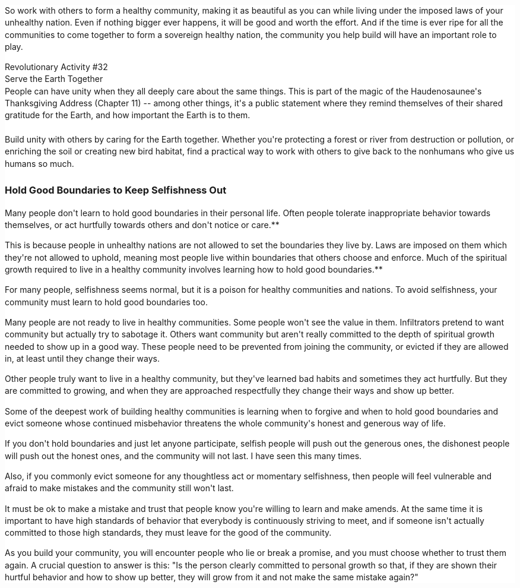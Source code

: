 So work with others to form a healthy community, making it as beautiful as you can while living under the imposed laws of your unhealthy nation. Even if nothing bigger ever happens, it will be good and worth the effort. And if the time is ever ripe for all the communities to come together to form a sovereign healthy nation, the community you help build will have an important role to play.

<div class="rev-act"><div class="rev-act-header">Revolutionary Activity #32<br/>Serve the Earth Together</div>
<div class="rev-act-body">People can have unity when they all deeply care about the same things. This is part of the magic of the Haudenosaunee's Thanksgiving Address (Chapter 11) -- among other things, it's a public statement where they remind themselves of their shared gratitude for the Earth, and how important the Earth is to them.<br/><br/>Build unity with others by caring for the Earth together. Whether you're protecting a forest or river from destruction or pollution, or enriching the soil or creating new bird habitat, find a practical way to work with others to give back to the nonhumans who give us humans so much.</div></div>

### Hold Good Boundaries to Keep Selfishness Out

Many people don't learn to hold good boundaries in their personal life. Often people tolerate inappropriate behavior towards themselves, or act hurtfully towards others and don't notice or care.**

This is because people in unhealthy nations are not allowed to set the boundaries they live by. Laws are imposed on them which they're not allowed to uphold, meaning most people live within boundaries that others choose and enforce. Much of the spiritual growth required to live in a healthy community involves learning how to hold good boundaries.**

For many people, selfishness seems normal, but it is a poison for healthy communities and nations. To avoid selfishness, your community must learn to hold good boundaries too.

Many people are not ready to live in healthy communities. Some people won't see the value in them. Infiltrators pretend to want community but actually try to sabotage it. Others want community but aren't really committed to the depth of spiritual growth needed to show up in a good way. These people need to be prevented from joining the community, or evicted if they are allowed in, at least until they change their ways.

Other people truly want to live in a healthy community, but they've learned bad habits and sometimes they act hurtfully. But they are committed to growing, and when they are approached respectfully they change their ways and show up better.

Some of the deepest work of building healthy communities is learning when to forgive and when to hold good boundaries and evict someone whose continued misbehavior threatens the whole community's honest and generous way of life.

If you don't hold boundaries and just let anyone participate, selfish people will push out the generous ones, the dishonest people will push out the honest ones, and the community will not last. I have seen this many times.

Also, if you commonly evict someone for any thoughtless act or momentary selfishness, then people will feel vulnerable and afraid to make mistakes and the community still won't last.

It must be ok to make a mistake and trust that people know you're willing to learn and make amends. At the same time it is important to have high standards of behavior that everybody is continuously striving to meet, and if someone isn't actually committed to those high standards, they must leave for the good of the community.

As you build your community, you will encounter people who lie or break a promise, and you must choose whether to trust them again. A crucial question to answer is this: "Is the person clearly committed to personal growth so that, if they are shown their hurtful behavior and how to show up better, they will grow from it and not make the same mistake again?"
